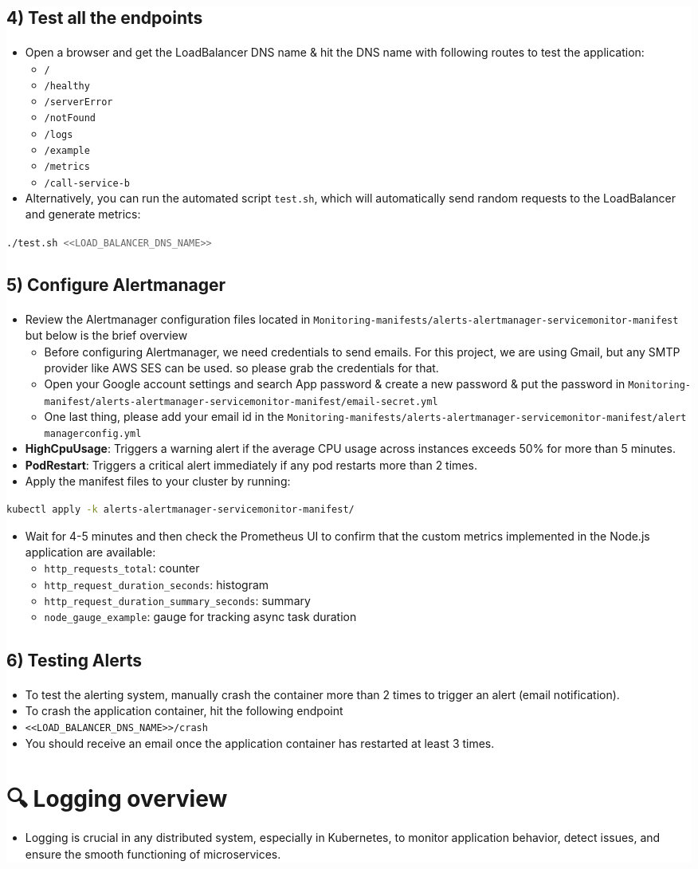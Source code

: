 ## 4) Test all the endpoints
- Open a browser and get the LoadBalancer DNS name & hit the DNS name with following routes to test the application:
    - `/`
    - `/healthy`
    - `/serverError`
    - `/notFound`
    - `/logs`
    - `/example`
    - `/metrics`
    - `/call-service-b`
- Alternatively, you can run the automated script `test.sh`, which will automatically send random requests to the LoadBalancer and generate metrics:
```bash
./test.sh <<LOAD_BALANCER_DNS_NAME>>
```

## 5) Configure Alertmanager
- Review the Alertmanager configuration files located in `Monitoring-manifests/alerts-alertmanager-servicemonitor-manifest` but below is the brief overview
    - Before configuring Alertmanager, we need credentials to send emails. For this project, we are using Gmail, but any SMTP provider like AWS SES can be used. so please grab the credentials for that.
    - Open your Google account settings and search App password & create a new password & put the password in `Monitoring-manifest/alerts-alertmanager-servicemonitor-manifest/email-secret.yml`
    - One last thing, please add your email id in the `Monitoring-manifests/alerts-alertmanager-servicemonitor-manifest/alertmanagerconfig.yml`
- **HighCpuUsage**: Triggers a warning alert if the average CPU usage across instances exceeds 50% for more than 5 minutes.
- **PodRestart**: Triggers a critical alert immediately if any pod restarts more than 2 times.
- Apply the manifest files to your cluster by running:
```bash
kubectl apply -k alerts-alertmanager-servicemonitor-manifest/
```
- Wait for 4-5 minutes and then check the Prometheus UI to confirm that the custom metrics implemented in the Node.js application are available:
    - `http_requests_total`: counter
    - `http_request_duration_seconds`: histogram
    - `http_request_duration_summary_seconds`: summary
    - `node_gauge_example`: gauge for tracking async task duration

## 6) Testing Alerts
- To test the alerting system, manually crash the container more than 2 times to trigger an alert (email notification).
- To crash the application container, hit the following endpoint
- `<<LOAD_BALANCER_DNS_NAME>>/crash`
- You should receive an email once the application container has restarted at least 3 times.

# 🔍 Logging overview
- Logging is crucial in any distributed system, especially in Kubernetes, to monitor application behavior, detect issues, and ensure the smooth functioning of microservices.
